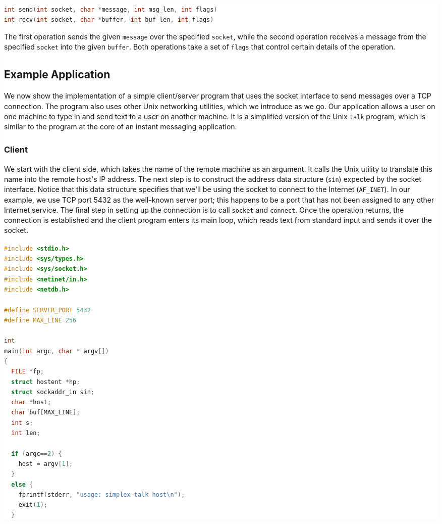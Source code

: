 ```c
int send(int socket, char *message, int msg_len, int flags)
int recv(int socket, char *buffer, int buf_len, int flags)
```

The first operation sends the given `message`
over the specified `socket`, while the second operation 
receives a message from the specified `socket` into the 
given `buffer`. Both operations take a set of 
`flags` that control certain details of the operation. 

## Example Application

We now show the implementation of a simple client/server program that
uses the socket interface to send messages over a TCP connection. The
program also uses other Unix networking utilities, which we introduce as
we go. Our application allows a user on one machine to type in and send
text to a user on another machine. It is a simplified version of the
Unix `talk` program, which is similar to the program at the core of an
instant messaging application.

### Client

We start with the client side, which takes the name of the remote
machine as an argument. It calls the Unix utility to translate this name
into the remote host's IP address. The next step is to construct the
address data structure (`sin`) expected by the socket interface. Notice that
this data structure specifies that we'll be using the socket to connect
to the Internet (`AF_INET`). In our example, we use TCP port 5432 as
the well-known server port; this happens to be a port that has not
been assigned to any other Internet service. The final step in setting
up the connection is to call `socket` and `connect`. Once the
operation returns, the connection is established and the client
program enters its main loop, which reads text from standard
input and sends it over the socket.

```c
#include <stdio.h>
#include <sys/types.h>
#include <sys/socket.h>
#include <netinet/in.h>
#include <netdb.h>

#define SERVER_PORT 5432
#define MAX_LINE 256

int
main(int argc, char * argv[])
{
  FILE *fp;
  struct hostent *hp;
  struct sockaddr_in sin;
  char *host;
  char buf[MAX_LINE];
  int s;
  int len;

  if (argc==2) {
    host = argv[1];
  }
  else {
    fprintf(stderr, "usage: simplex-talk host\n");
    exit(1);
  }

```